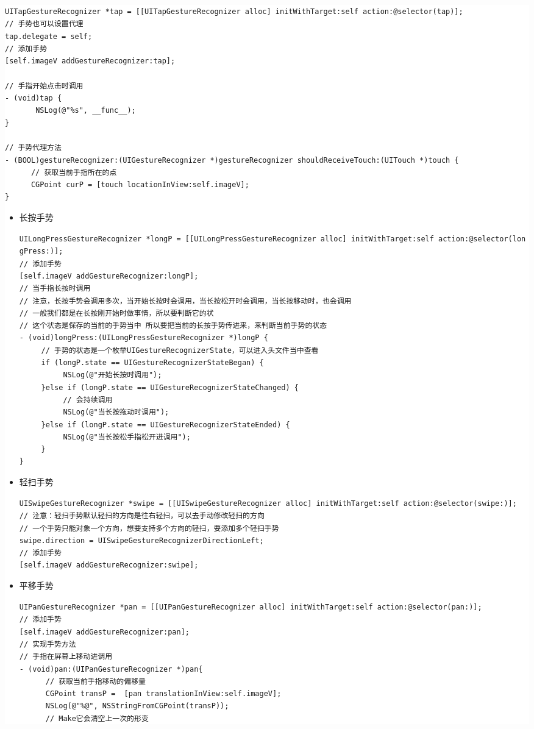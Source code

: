   ```objc
   UITapGestureRecognizer *tap = [[UITapGestureRecognizer alloc] initWithTarget:self action:@selector(tap)];
   // 手势也可以设置代理
   tap.delegate = self;
   // 添加手势
   [self.imageV addGestureRecognizer:tap];
   
   // 手指开始点击时调用
   - (void)tap {
		  NSLog(@"%s", __func__);
   }
   
   // 手势代理方法
   - (BOOL)gestureRecognizer:(UIGestureRecognizer *)gestureRecognizer shouldReceiveTouch:(UITouch *)touch {
		 // 获取当前手指所在的点
		 CGPoint curP = [touch locationInView:self.imageV];
   }
   ```
 - 长按手势
   ```objc
   UILongPressGestureRecognizer *longP = [[UILongPressGestureRecognizer alloc] initWithTarget:self action:@selector(longPress:)];
   // 添加手势
   [self.imageV addGestureRecognizer:longP];
   // 当手指长按时调用
   // 注意，长按手势会调用多次，当开始长按时会调用，当长按松开时会调用，当长按移动时，也会调用
   // 一般我们都是在长按刚开始时做事情，所以要判断它的状
   // 这个状态是保存的当前的手势当中 所以要把当前的长按手势传进来，来判断当前手势的状态
   - (void)longPress:(UILongPressGestureRecognizer *)longP {
		// 手势的状态是一个枚举UIGestureRecognizerState，可以进入头文件当中查看
		if (longP.state == UIGestureRecognizerStateBegan) {
		     NSLog(@"开始长按时调用");
		}else if (longP.state == UIGestureRecognizerStateChanged) {
		     // 会持续调用
		     NSLog(@"当长按拖动时调用");
		}else if (longP.state == UIGestureRecognizerStateEnded) {
		     NSLog(@"当长按松手指松开进调用");
		}
   }
   ```
 - 轻扫手势
   ```objc
   UISwipeGestureRecognizer *swipe = [[UISwipeGestureRecognizer alloc] initWithTarget:self action:@selector(swipe:)];
   // 注意：轻扫手势默认轻扫的方向是往右轻扫，可以去手动修改轻扫的方向
   // 一个手势只能对象一个方向，想要支持多个方向的轻扫，要添加多个轻扫手势
   swipe.direction = UISwipeGestureRecognizerDirectionLeft;
   // 添加手势
   [self.imageV addGestureRecognizer:swipe];
   ```
 - 平移手势
   ```objc
   UIPanGestureRecognizer *pan = [[UIPanGestureRecognizer alloc] initWithTarget:self action:@selector(pan:)];
   // 添加手势
   [self.imageV addGestureRecognizer:pan];
   // 实现手势方法
   // 手指在屏幕上移动进调用
   - (void)pan:(UIPanGestureRecognizer *)pan{
		 // 获取当前手指移动的偏移量
		 CGPoint transP =  [pan translationInView:self.imageV];
     	 NSLog(@"%@", NSStringFromCGPoint(transP));
		 // Make它会清空上一次的形变
   ```